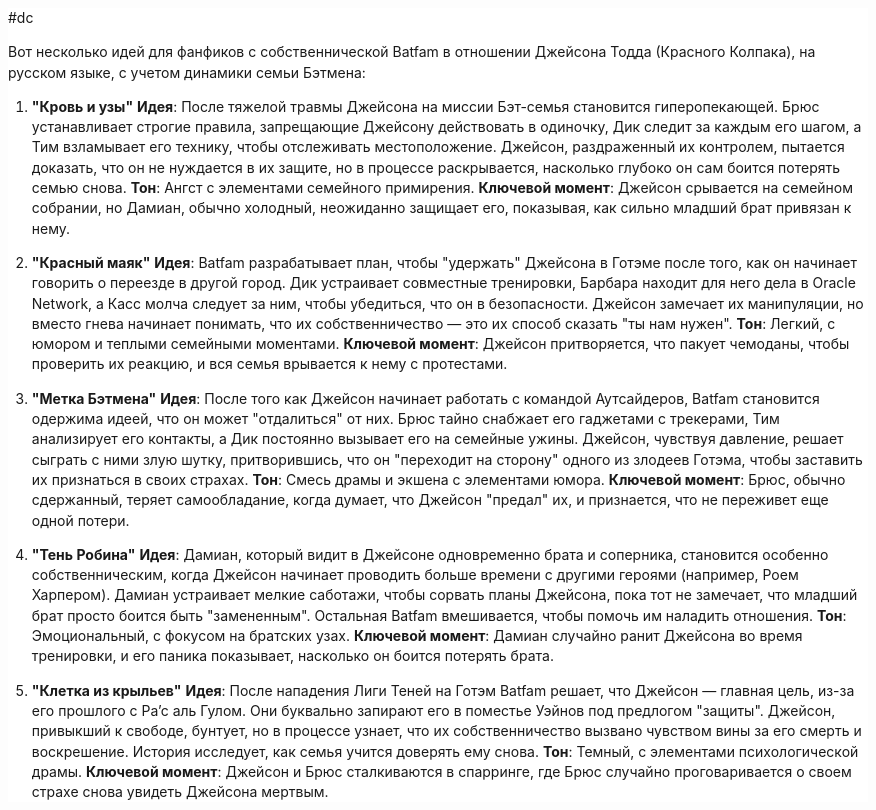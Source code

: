 #dc


Вот несколько идей для фанфиков с собственнической Batfam в отношении Джейсона Тодда (Красного Колпака), на русском языке, с учетом динамики семьи Бэтмена:

1. **"Кровь и узы"**
**Идея**: После тяжелой травмы Джейсона на миссии Бэт-семья становится гиперопекающей. Брюс устанавливает строгие правила, запрещающие Джейсону действовать в одиночку, Дик следит за каждым его шагом, а Тим взламывает его технику, чтобы отслеживать местоположение. Джейсон, раздраженный их контролем, пытается доказать, что он не нуждается в их защите, но в процессе раскрывается, насколько глубоко он сам боится потерять семью снова.
**Тон**: Ангст с элементами семейного примирения.
**Ключевой момент**: Джейсон срывается на семейном собрании, но Дамиан, обычно холодный, неожиданно защищает его, показывая, как сильно младший брат привязан к нему.

2. **"Красный маяк"**
**Идея**: Batfam разрабатывает план, чтобы "удержать" Джейсона в Готэме после того, как он начинает говорить о переезде в другой город. Дик устраивает совместные тренировки, Барбара находит для него дела в Oracle Network, а Касс молча следует за ним, чтобы убедиться, что он в безопасности. Джейсон замечает их манипуляции, но вместо гнева начинает понимать, что их собственничество — это их способ сказать "ты нам нужен".
**Тон**: Легкий, с юмором и теплыми семейными моментами.
**Ключевой момент**: Джейсон притворяется, что пакует чемоданы, чтобы проверить их реакцию, и вся семья врывается к нему с протестами.

3. **"Метка Бэтмена"**
**Идея**: После того как Джейсон начинает работать с командой Аутсайдеров, Batfam становится одержима идеей, что он может "отдалиться" от них. Брюс тайно снабжает его гаджетами с трекерами, Тим анализирует его контакты, а Дик постоянно вызывает его на семейные ужины. Джейсон, чувствуя давление, решает сыграть с ними злую шутку, притворившись, что он "переходит на сторону" одного из злодеев Готэма, чтобы заставить их признаться в своих страхах.
**Тон**: Смесь драмы и экшена с элементами юмора.
**Ключевой момент**: Брюс, обычно сдержанный, теряет самообладание, когда думает, что Джейсон "предал" их, и признается, что не переживет еще одной потери.

4. **"Тень Робина"**
**Идея**: Дамиан, который видит в Джейсоне одновременно брата и соперника, становится особенно собственническим, когда Джейсон начинает проводить больше времени с другими героями (например, Роем Харпером). Дамиан устраивает мелкие саботажи, чтобы сорвать планы Джейсона, пока тот не замечает, что младший брат просто боится быть "замененным". Остальная Batfam вмешивается, чтобы помочь им наладить отношения.
**Тон**: Эмоциональный, с фокусом на братских узах.
**Ключевой момент**: Дамиан случайно ранит Джейсона во время тренировки, и его паника показывает, насколько он боится потерять брата.

5. **"Клетка из крыльев"**
**Идея**: После нападения Лиги Теней на Готэм Batfam решает, что Джейсон — главная цель, из-за его прошлого с Ра’с аль Гулом. Они буквально запирают его в поместье Уэйнов под предлогом "защиты". Джейсон, привыкший к свободе, бунтует, но в процессе узнает, что их собственничество вызвано чувством вины за его смерть и воскрешение. История исследует, как семья учится доверять ему снова.
**Тон**: Темный, с элементами психологической драмы.
**Ключевой момент**: Джейсон и Брюс сталкиваются в спарринге, где Брюс случайно проговаривается о своем страхе снова увидеть Джейсона мертвым.
